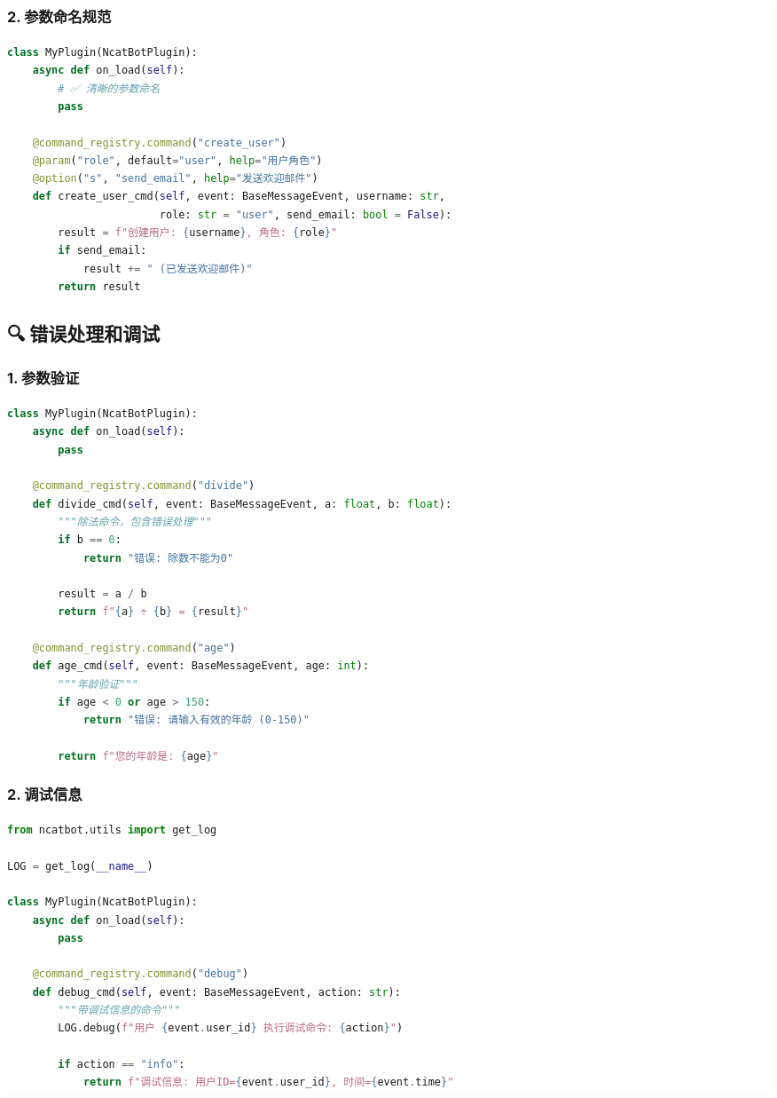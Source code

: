 ### 2. 参数命名规范

```python
class MyPlugin(NcatBotPlugin):
    async def on_load(self):
        # ✅ 清晰的参数命名
        pass
    
    @command_registry.command("create_user")
    @param("role", default="user", help="用户角色")
    @option("s", "send_email", help="发送欢迎邮件")
    def create_user_cmd(self, event: BaseMessageEvent, username: str, 
                        role: str = "user", send_email: bool = False):
        result = f"创建用户: {username}, 角色: {role}"
        if send_email:
            result += " (已发送欢迎邮件)"
        return result
```

## 🔍 错误处理和调试

### 1. 参数验证

```python
class MyPlugin(NcatBotPlugin):
    async def on_load(self):
        pass

    @command_registry.command("divide")
    def divide_cmd(self, event: BaseMessageEvent, a: float, b: float):
        """除法命令，包含错误处理"""
        if b == 0:
            return "错误: 除数不能为0"
        
        result = a / b
        return f"{a} ÷ {b} = {result}"
    
    @command_registry.command("age")
    def age_cmd(self, event: BaseMessageEvent, age: int):
        """年龄验证"""
        if age < 0 or age > 150:
            return "错误: 请输入有效的年龄 (0-150)"
        
        return f"您的年龄是: {age}"
```

### 2. 调试信息

```python
from ncatbot.utils import get_log

LOG = get_log(__name__)

class MyPlugin(NcatBotPlugin):
    async def on_load(self):
        pass

    @command_registry.command("debug")
    def debug_cmd(self, event: BaseMessageEvent, action: str):
        """带调试信息的命令"""
        LOG.debug(f"用户 {event.user_id} 执行调试命令: {action}")
        
        if action == "info":
            return f"调试信息: 用户ID={event.user_id}, 时间={event.time}"
```